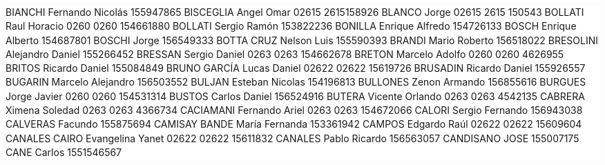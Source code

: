   BIANCHI                         Fernando Nicolás                                                           155947865
  BISCEGLIA                       Angel Omar                                                       02615     2615158926
  BLANCO                          Jorge                                                            02615     2615 150543
  BOLLATI                         Raul Horacio                                                     0260      0260 154661880
  BOLLATI                         Sergio Ramón                                                               153822236
  BONILLA                         Enrique Alfredo                                                            154726133
  BOSCH                           Enrique Alberto                                                            154687801
  BOSCHI                          Jorge                                                                      156549333
  BOTTA CRUZ                      Nelson Luis                                                                155590393
  BRANDI                          Mario Roberto                                                              156518022
  BRESOLINI                       Alejandro Daniel                                                           155266452
  BRESSAN                         Sergio Daniel                                                    0263      0263 154662678
  BRETON                          Marcelo Adolfo                                                   0260      0260 4626955
  BRITOS                          Ricardo Daniel                                                             155084849
  BRUNO GARCÍA                    Lucas Daniel                                                     02622     02622 15619726
  BRUSADIN                        Ricardo Daniel                                                             155926557
  BUGARIN                         Marcelo Alejandro                                                          156503552
  BULJAN                          Esteban Nicolas                                                            154196813
  BULLONES                        Zenon Armando                                                              156855616
  BURGUES                         Jorge Javier                                                     0260      0260 154531314
  BUSTOS                          Carlos Daniel                                                              156524916
  BUTERA                          Vicente Orlando                                                  0263      0263 4542135
  CABRERA                         Ximena Soledad                                                   0263      0263 4366734
  CACIAMANI                       Fernando Ariel                                                   0263      0263 154672066
  CALORI                          Sergio Fernando                                                            156943038
  CALVERAS                        Facundo                                                                    155875694
  CAMISAY BANDE                   María Fernanda                                                             153361942
  CAMPOS                          Edgardo Raúl                                                     02622     02622 15609604
  CANALES CAIRO                   Evangelina Yanet                                                 02622     02622 15611832
  CANALES                         Pablo Ricardo                                                              156563057
  CANDISANO                       JOSE                                                                       155007175
  CANE                            Carlos                                                                     1551546567